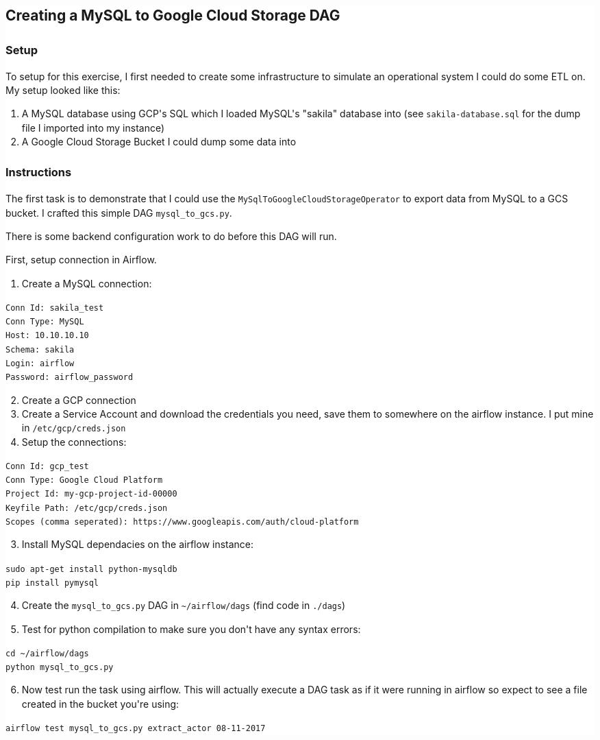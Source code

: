 ## Creating a MySQL to Google Cloud Storage DAG
### Setup
To setup for this exercise, I first needed to create some infrastructure to simulate an operational system I could do some ETL on. My setup looked like this:

1. A MySQL database using GCP's SQL which I loaded MySQL's "sakila" database into (see `sakila-database.sql` for the dump file I imported into my instance)
2. A Google Cloud Storage Bucket I could dump some data into

### Instructions
The first task is to demonstrate that I could use the `MySqlToGoogleCloudStorageOperator` to export data from MySQL to a GCS bucket. I crafted this simple DAG `mysql_to_gcs.py`.

There is some backend configuration work to do before this DAG will run.

First, setup connection in Airflow.

1. Create a MySQL connection:
```
Conn Id: sakila_test
Conn Type: MySQL
Host: 10.10.10.10
Schema: sakila
Login: airflow
Password: airflow_password
```
2. Create a GCP connection
  1. Create a Service Account and download the credentials you need, save them to somewhere on the airflow instance. I put mine in `/etc/gcp/creds.json`
  2. Setup the connections:
  ```
  Conn Id: gcp_test
  Conn Type: Google Cloud Platform
  Project Id: my-gcp-project-id-00000
  Keyfile Path: /etc/gcp/creds.json
  Scopes (comma seperated): https://www.googleapis.com/auth/cloud-platform
  ```

3. Install MySQL dependacies on the airflow instance:
```
sudo apt-get install python-mysqldb
pip install pymysql
```

4. Create the `mysql_to_gcs.py` DAG in `~/airflow/dags` (find code in `./dags`)

5. Test for python compilation to make sure you don't have any syntax errors:
```
cd ~/airflow/dags
python mysql_to_gcs.py
```

6. Now test run the task using airflow. This will actually execute a DAG task as if it were running in airflow so expect to see a file created in the bucket you're using:
```
airflow test mysql_to_gcs.py extract_actor 08-11-2017
```
